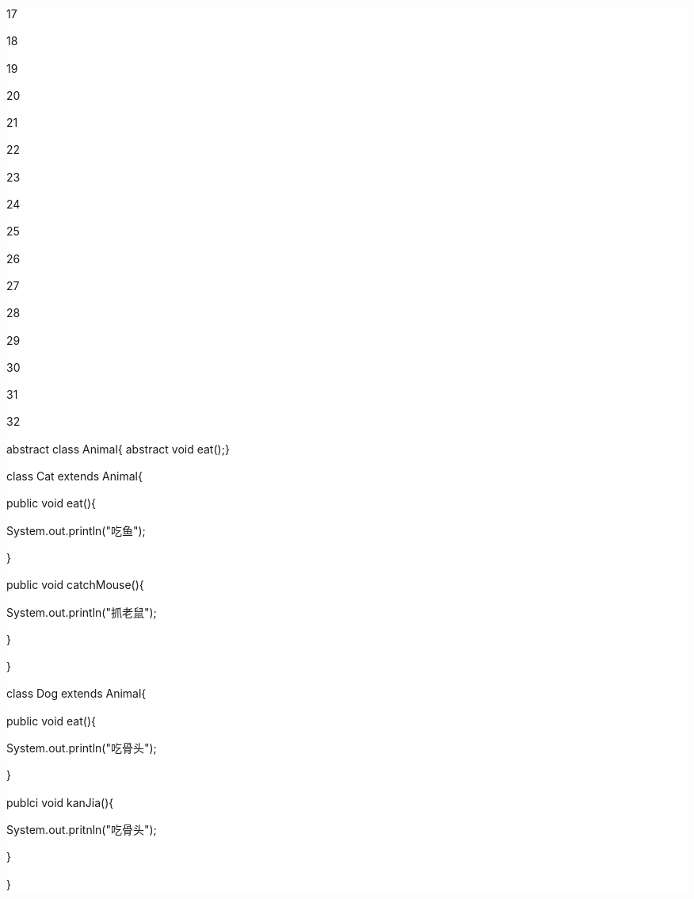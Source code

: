17

18

19

20

21

22

23

24

25

26

27

28

29

30

31

32

abstract class Animal{ abstract void eat();}

class Cat extends Animal{

public void eat(){

System.out.println("吃鱼");

}

public void catchMouse(){

System.out.println("抓老鼠");

}

}

class Dog extends Animal{

public void eat(){

System.out.println("吃骨头");

}

publci void kanJia(){

System.out.pritnln("吃骨头");

}

}
